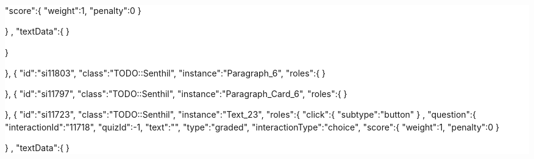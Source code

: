 "score":{
"weight":1,
"penalty":0
}

}
,
"textData":{
}

}

},
{
"id":"si11803",
"class":"TODO::Senthil",
"instance":"Paragraph_6",
"roles":{
}

},
{
"id":"si11797",
"class":"TODO::Senthil",
"instance":"Paragraph_Card_6",
"roles":{
}

},
{
"id":"si11723",
"class":"TODO::Senthil",
"instance":"Text_23",
"roles":{
"click":{
"subtype":"button"
}
,
"question":{
"interactionId":"11718",
"quizId":-1,
"text":"",
"type":"graded",
"interactionType":"choice",
"score":{
"weight":1,
"penalty":0
}

}
,
"textData":{
}
